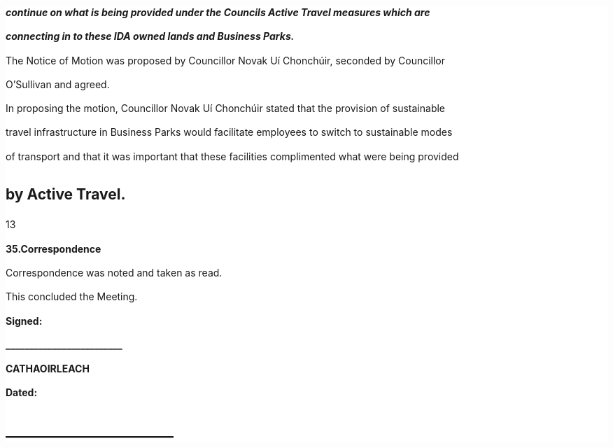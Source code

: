 ***continue on what is being provided under the Councils Active Travel measures which are***

***connecting in to these IDA owned lands and Business Parks.***

The Notice of Motion was proposed by Councillor Novak Uí Chonchúir, seconded by Councillor

O’Sullivan and agreed.

In proposing the motion, Councillor Novak Uí Chonchúir stated that the provision of sustainable

travel infrastructure in Business Parks would facilitate employees to switch to sustainable modes

of transport and that it was important that these facilities complimented what were being provided

by Active Travel.
---
13

**35.Correspondence**

Correspondence was noted and taken as read.

This concluded the Meeting.

**Signed:**

**\_\_\_\_\_\_\_\_\_\_\_\_\_\_\_\_\_\_\_\_\_\_\_\_\_**

**CATHAOIRLEACH**

**Dated:**

**\_\_\_\_\_\_\_\_\_\_\_\_\_\_\_\_\_\_\_\_\_\_\_\_**
---
